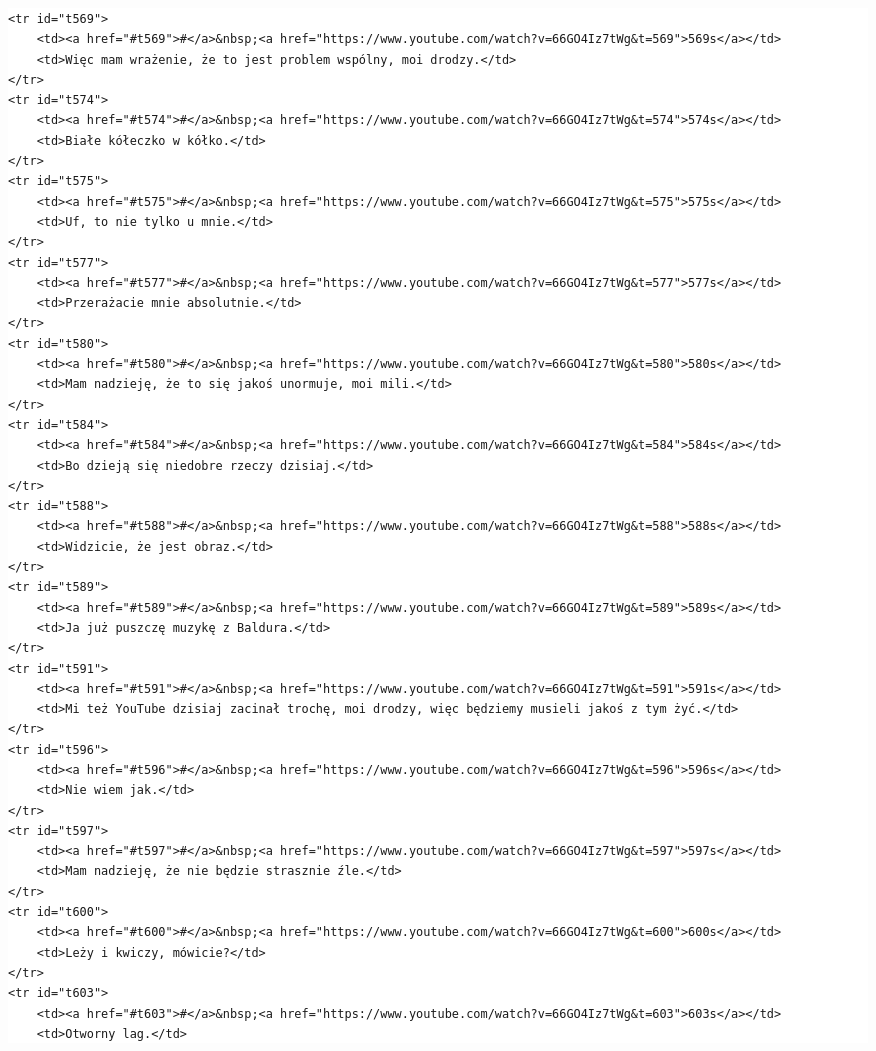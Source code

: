     <tr id="t569">
        <td><a href="#t569">#</a>&nbsp;<a href="https://www.youtube.com/watch?v=66GO4Iz7tWg&t=569">569s</a></td>
        <td>Więc mam wrażenie, że to jest problem wspólny, moi drodzy.</td>
    </tr>
    <tr id="t574">
        <td><a href="#t574">#</a>&nbsp;<a href="https://www.youtube.com/watch?v=66GO4Iz7tWg&t=574">574s</a></td>
        <td>Białe kółeczko w kółko.</td>
    </tr>
    <tr id="t575">
        <td><a href="#t575">#</a>&nbsp;<a href="https://www.youtube.com/watch?v=66GO4Iz7tWg&t=575">575s</a></td>
        <td>Uf, to nie tylko u mnie.</td>
    </tr>
    <tr id="t577">
        <td><a href="#t577">#</a>&nbsp;<a href="https://www.youtube.com/watch?v=66GO4Iz7tWg&t=577">577s</a></td>
        <td>Przerażacie mnie absolutnie.</td>
    </tr>
    <tr id="t580">
        <td><a href="#t580">#</a>&nbsp;<a href="https://www.youtube.com/watch?v=66GO4Iz7tWg&t=580">580s</a></td>
        <td>Mam nadzieję, że to się jakoś unormuje, moi mili.</td>
    </tr>
    <tr id="t584">
        <td><a href="#t584">#</a>&nbsp;<a href="https://www.youtube.com/watch?v=66GO4Iz7tWg&t=584">584s</a></td>
        <td>Bo dzieją się niedobre rzeczy dzisiaj.</td>
    </tr>
    <tr id="t588">
        <td><a href="#t588">#</a>&nbsp;<a href="https://www.youtube.com/watch?v=66GO4Iz7tWg&t=588">588s</a></td>
        <td>Widzicie, że jest obraz.</td>
    </tr>
    <tr id="t589">
        <td><a href="#t589">#</a>&nbsp;<a href="https://www.youtube.com/watch?v=66GO4Iz7tWg&t=589">589s</a></td>
        <td>Ja już puszczę muzykę z Baldura.</td>
    </tr>
    <tr id="t591">
        <td><a href="#t591">#</a>&nbsp;<a href="https://www.youtube.com/watch?v=66GO4Iz7tWg&t=591">591s</a></td>
        <td>Mi też YouTube dzisiaj zacinał trochę, moi drodzy, więc będziemy musieli jakoś z tym żyć.</td>
    </tr>
    <tr id="t596">
        <td><a href="#t596">#</a>&nbsp;<a href="https://www.youtube.com/watch?v=66GO4Iz7tWg&t=596">596s</a></td>
        <td>Nie wiem jak.</td>
    </tr>
    <tr id="t597">
        <td><a href="#t597">#</a>&nbsp;<a href="https://www.youtube.com/watch?v=66GO4Iz7tWg&t=597">597s</a></td>
        <td>Mam nadzieję, że nie będzie strasznie źle.</td>
    </tr>
    <tr id="t600">
        <td><a href="#t600">#</a>&nbsp;<a href="https://www.youtube.com/watch?v=66GO4Iz7tWg&t=600">600s</a></td>
        <td>Leży i kwiczy, mówicie?</td>
    </tr>
    <tr id="t603">
        <td><a href="#t603">#</a>&nbsp;<a href="https://www.youtube.com/watch?v=66GO4Iz7tWg&t=603">603s</a></td>
        <td>Otworny lag.</td>